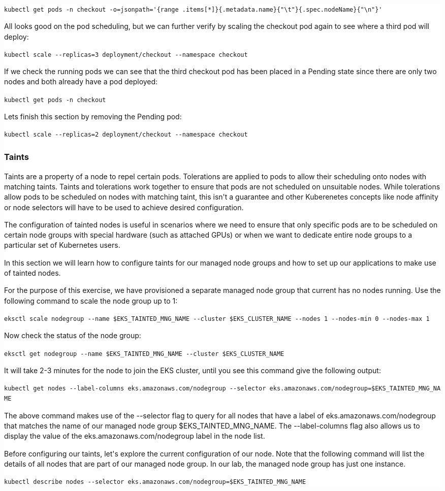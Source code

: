 `kubectl get pods -n checkout -o=jsonpath='{range .items[*]}{.metadata.name}{"\t"}{.spec.nodeName}{"\n"}'`

All looks good on the pod scheduling, but we can further verify by scaling the checkout pod again to see where a third pod will deploy:

`kubectl scale --replicas=3 deployment/checkout --namespace checkout`

If we check the running pods we can see that the third checkout pod has been placed in a Pending state since there are only two nodes and both already have a pod deployed:

`kubectl get pods -n checkout`


Lets finish this section by removing the Pending pod:

`kubectl scale --replicas=2 deployment/checkout --namespace checkout`

### Taints

Taints are a property of a node to repel certain pods. Tolerations are applied to pods to allow their scheduling onto nodes with matching taints. Taints and tolerations work together to ensure that pods are not scheduled on unsuitable nodes. While tolerations allow pods to be scheduled on nodes with matching taint, this isn't a guarantee and other Kuberenetes concepts like node affinity or node selectors will have to be used to achieve desired configuration.

The configuration of tainted nodes is useful in scenarios where we need to ensure that only specific pods are to be scheduled on certain node groups with special hardware (such as attached GPUs) or when we want to dedicate entire node groups to a particular set of Kubernetes users.

In this section we will learn how to configure taints for our managed node groups and how to set up our applications to make use of tainted nodes.


For the purpose of this exercise, we have provisioned a separate managed node group that current has no nodes running. Use the following command to scale the node group up to 1:

`eksctl scale nodegroup --name $EKS_TAINTED_MNG_NAME --cluster $EKS_CLUSTER_NAME --nodes 1 --nodes-min 0 --nodes-max 1`

Now check the status of the node group:

`eksctl get nodegroup --name $EKS_TAINTED_MNG_NAME --cluster $EKS_CLUSTER_NAME`

It will take 2-3 minutes for the node to join the EKS cluster, until you see this command give the following output:

`kubectl get nodes --label-columns eks.amazonaws.com/nodegroup --selector eks.amazonaws.com/nodegroup=$EKS_TAINTED_MNG_NAME`

The above command makes use of the --selector flag to query for all nodes that have a label of eks.amazonaws.com/nodegroup that matches the name of our managed node group $EKS_TAINTED_MNG_NAME. The --label-columns flag also allows us to display the value of the eks.amazonaws.com/nodegroup label in the node list.

Before configuring our taints, let's explore the current configuration of our node. Note that the following command will list the details of all nodes that are part of our managed node group. In our lab, the managed node group has just one instance.

`kubectl describe nodes --selector eks.amazonaws.com/nodegroup=$EKS_TAINTED_MNG_NAME`

